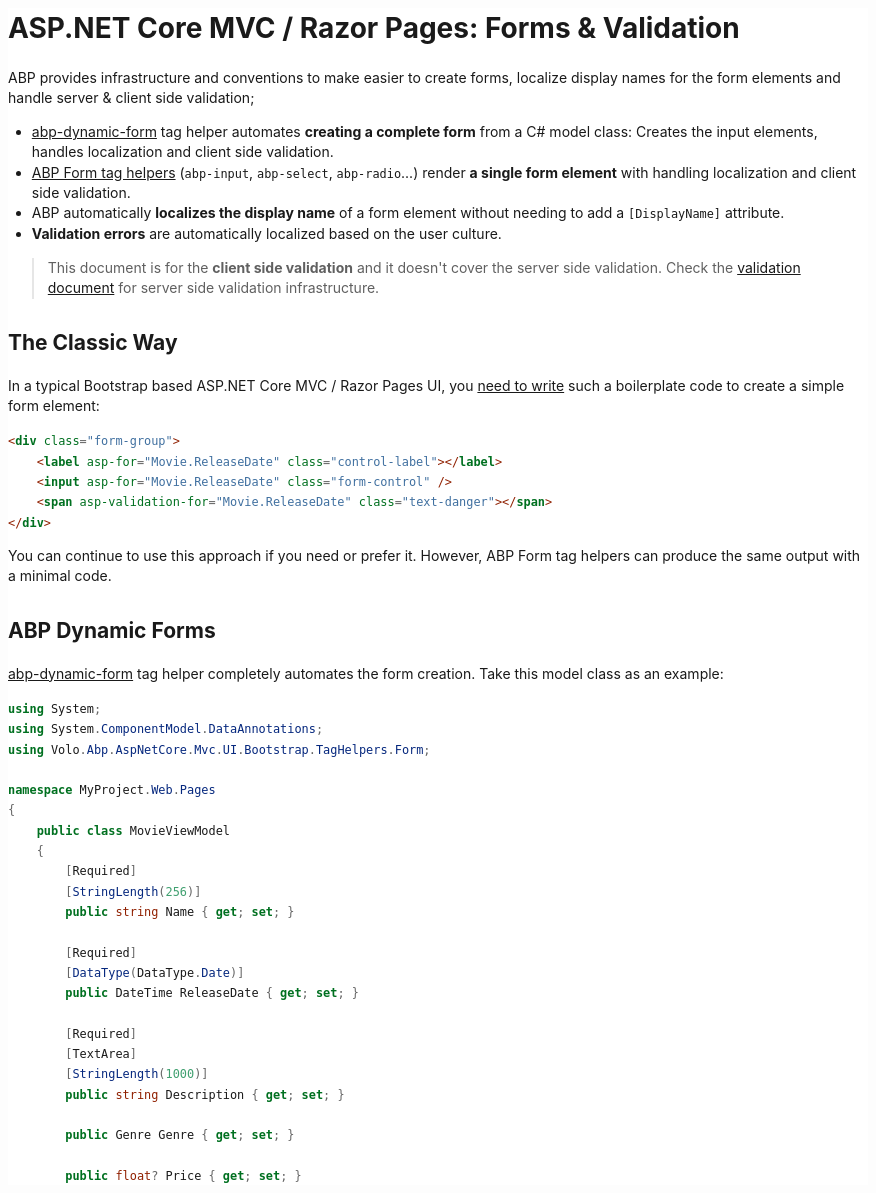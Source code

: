 # ASP.NET Core MVC / Razor Pages: Forms & Validation

ABP provides infrastructure and conventions to make easier to create forms, localize display names for the form elements and handle server & client side validation;

* [abp-dynamic-form](tag-helpers/dynamic-forms.md) tag helper automates **creating a complete form** from a C# model class: Creates the input elements, handles localization and client side validation.
* [ABP Form tag helpers](tag-helpers/form-elements.md) (`abp-input`, `abp-select`, `abp-radio`...) render **a single form element** with handling localization and client side validation.
* ABP automatically **localizes the display name** of a form element without needing to add a `[DisplayName]` attribute.
* **Validation errors** are automatically localized based on the user culture.

> This document is for the **client side validation** and it doesn't cover the server side validation. Check the [validation document](../../fundamentals/validation.md) for server side validation infrastructure.

## The Classic Way

In a typical Bootstrap based ASP.NET Core MVC / Razor Pages UI, you [need to write](https://docs.microsoft.com/en-us/aspnet/core/mvc/models/validation#client-side-validation) such a boilerplate code to create a simple form element:

````html
<div class="form-group">
    <label asp-for="Movie.ReleaseDate" class="control-label"></label>
    <input asp-for="Movie.ReleaseDate" class="form-control" />
    <span asp-validation-for="Movie.ReleaseDate" class="text-danger"></span>
</div>
````

You can continue to use this approach if you need or prefer it. However, ABP Form tag helpers can produce the same output with a minimal code.

## ABP Dynamic Forms

[abp-dynamic-form](tag-helpers/dynamic-forms.md) tag helper completely automates the form creation. Take this model class as an example:

```csharp
using System;
using System.ComponentModel.DataAnnotations;
using Volo.Abp.AspNetCore.Mvc.UI.Bootstrap.TagHelpers.Form;

namespace MyProject.Web.Pages
{
    public class MovieViewModel
    {
        [Required]
        [StringLength(256)]
        public string Name { get; set; }

        [Required]
        [DataType(DataType.Date)]
        public DateTime ReleaseDate { get; set; }

        [Required]
        [TextArea]
        [StringLength(1000)]
        public string Description { get; set; }

        public Genre Genre { get; set; }

        public float? Price { get; set; }
```